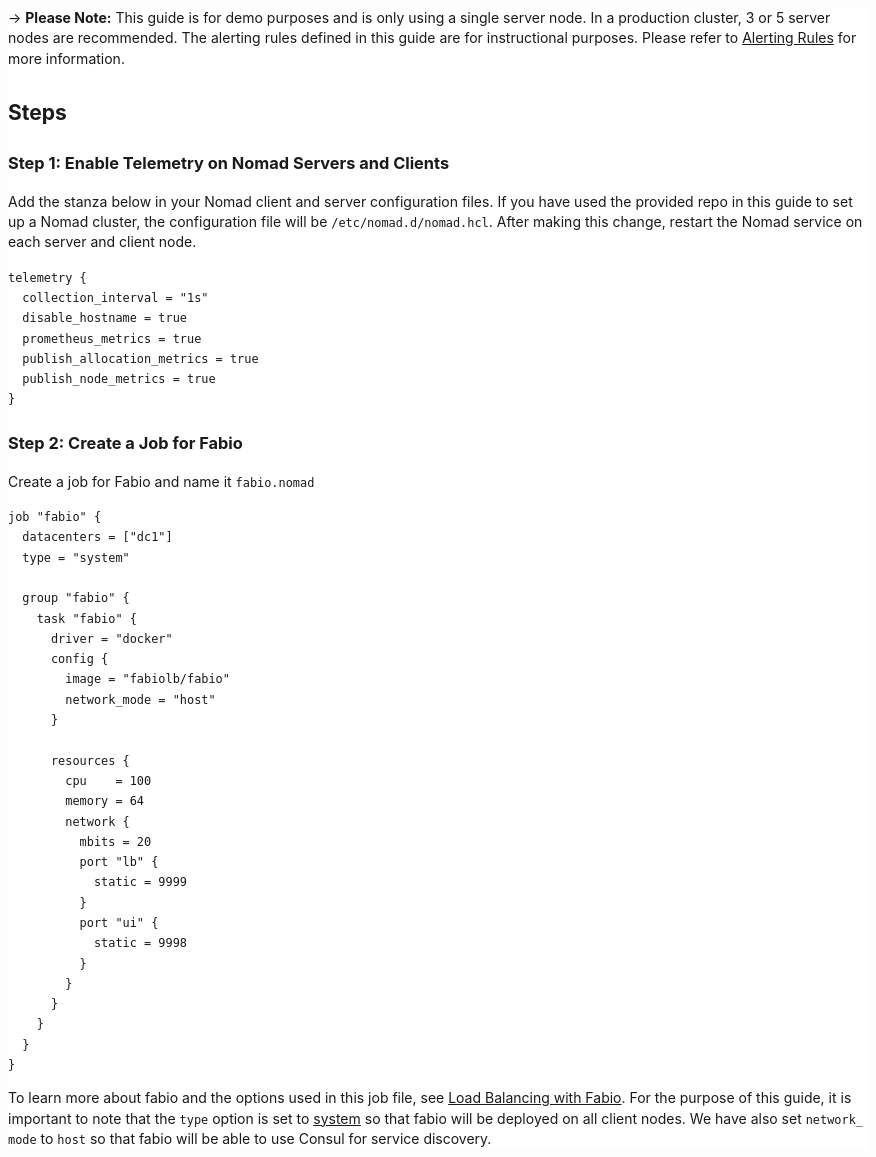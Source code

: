 -> **Please Note:** This guide is for demo purposes and is only using a single
server node. In a production cluster, 3 or 5 server nodes are recommended. The
alerting rules defined in this guide are for instructional purposes. Please
refer to [Alerting Rules][alertingrules] for more information.

## Steps

### Step 1: Enable Telemetry on Nomad Servers and Clients

Add the stanza below in your Nomad client and server configuration
files. If you have used the provided repo in this guide to set up a Nomad
cluster, the configuration file will be `/etc/nomad.d/nomad.hcl`.
After making this change, restart the Nomad service on each server and
client node.

```hcl
telemetry {
  collection_interval = "1s"
  disable_hostname = true
  prometheus_metrics = true
  publish_allocation_metrics = true
  publish_node_metrics = true
}
```

### Step 2: Create a Job for Fabio

Create a job for Fabio and name it `fabio.nomad`

```hcl
job "fabio" {
  datacenters = ["dc1"]
  type = "system"

  group "fabio" {
    task "fabio" {
      driver = "docker"
      config {
        image = "fabiolb/fabio"
        network_mode = "host"
      }

      resources {
        cpu    = 100
        memory = 64
        network {
          mbits = 20
          port "lb" {
            static = 9999
          }
          port "ui" {
            static = 9998
          }
        }
      }
    }
  }
}
```
To learn more about fabio and the options used in this job file, see
[Load Balancing with Fabio][fabio-lb]. For the purpose of this guide, it is
important to note that the `type` option is set to [system][system] so that
fabio will be deployed on all client nodes. We have also set `network_mode` to
`host` so that fabio will be able to use Consul for service discovery.


[active-alerts]: /assets/images/active-alert.png
[alerts]: /assets/images/alerts.png
[alerting]: https://prometheus.io/docs/alerting/overview/
[alertingrules]: https://prometheus.io/docs/prometheus/latest/configuration/alerting_rules/
[alertmanager]: https://prometheus.io/docs/alerting/alertmanager/
[alertmanager-webui]: /assets/images/alertmanager-webui.png
[configuring prometheus]: https://prometheus.io/docs/introduction/first_steps/#configuring-prometheus
[consul_sd_config]: https://prometheus.io/docs/prometheus/latest/configuration/configuration/#%3Cconsul_sd_config%3E
[env]: /docs/runtime/environment.html
[fabio]: https://fabiolb.net/
[fabio-lb]: /guides/load-balancing/fabio.html
[new-targets]: /assets/images/new-targets.png
[prometheus-targets]: /assets/images/prometheus-targets.png
[running-jobs]: /assets/images/running-jobs.png
[telemetry]: /docs/configuration/telemetry.html
[telemetry stanza]: /docs/configuration/telemetry.html
[template]: /docs/job-specification/template.html
[volumes]: /docs/drivers/docker.html#volumes
[prometheus]: https://prometheus.io/docs/introduction/overview/
[receivers]: https://prometheus.io/docs/alerting/configuration/#%3Creceiver%3E
[system]: /docs/schedulers.html#system